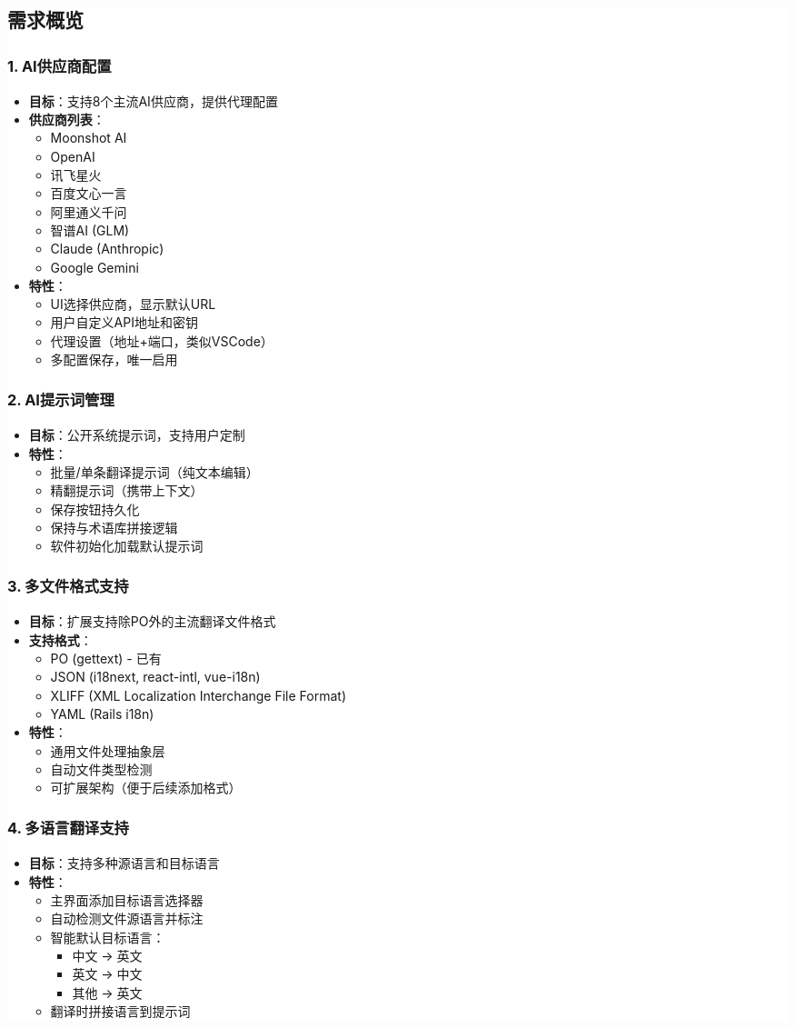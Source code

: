
## 需求概览

### 1. AI供应商配置
- **目标**：支持8个主流AI供应商，提供代理配置
- **供应商列表**：
  - Moonshot AI
  - OpenAI
  - 讯飞星火
  - 百度文心一言
  - 阿里通义千问
  - 智谱AI (GLM)
  - Claude (Anthropic)
  - Google Gemini
- **特性**：
  - UI选择供应商，显示默认URL
  - 用户自定义API地址和密钥
  - 代理设置（地址+端口，类似VSCode）
  - 多配置保存，唯一启用

### 2. AI提示词管理
- **目标**：公开系统提示词，支持用户定制
- **特性**：
  - 批量/单条翻译提示词（纯文本编辑）
  - 精翻提示词（携带上下文）
  - 保存按钮持久化
  - 保持与术语库拼接逻辑
  - 软件初始化加载默认提示词

### 3. 多文件格式支持
- **目标**：扩展支持除PO外的主流翻译文件格式
- **支持格式**：
  - PO (gettext) - 已有
  - JSON (i18next, react-intl, vue-i18n)
  - XLIFF (XML Localization Interchange File Format)
  - YAML (Rails i18n)
- **特性**：
  - 通用文件处理抽象层
  - 自动文件类型检测
  - 可扩展架构（便于后续添加格式）

### 4. 多语言翻译支持
- **目标**：支持多种源语言和目标语言
- **特性**：
  - 主界面添加目标语言选择器
  - 自动检测文件源语言并标注
  - 智能默认目标语言：
    - 中文 → 英文
    - 英文 → 中文
    - 其他 → 英文
  - 翻译时拼接语言到提示词
